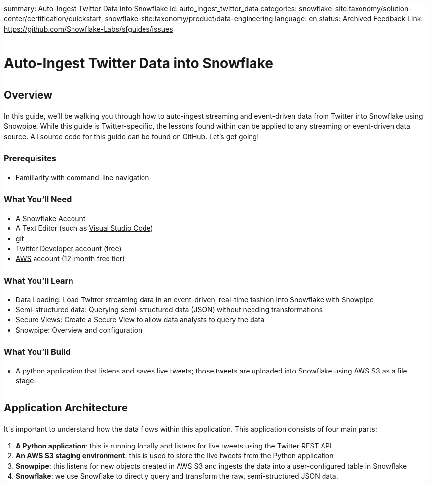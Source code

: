 summary: Auto-Ingest Twitter Data into Snowflake
id: auto_ingest_twitter_data
categories: snowflake-site:taxonomy/solution-center/certification/quickstart, snowflake-site:taxonomy/product/data-engineering
language: en
status: Archived
Feedback Link: https://github.com/Snowflake-Labs/sfguides/issues

# Auto-Ingest Twitter Data into Snowflake

## Overview

In this guide, we’ll be walking you through how to auto-ingest streaming and event-driven data from Twitter into Snowflake using Snowpipe. While this guide is Twitter-specific, the lessons found within can be applied to any streaming or event-driven data source. All source code for this guide can be found on [GitHub](https://github.com/Snowflake-Labs/sfguide-twitter-auto-ingest). Let’s get going!

### Prerequisites
- Familiarity with command-line navigation

### What You’ll Need
- A [Snowflake](https://www.snowflake.com/) Account
- A Text Editor (such as [Visual Studio Code](https://code.visualstudio.com/))
- [git](https://git-scm.com/downloads)
- [Twitter Developer](https://developer.twitter.com/) account (free)
- [AWS](https://aws.amazon.com/) account (12-month free tier)

### What You’ll Learn
- Data Loading: Load Twitter streaming data in an event-driven, real-time fashion into Snowflake with Snowpipe
- Semi-structured data: Querying semi-structured data (JSON) without needing transformations
- Secure Views: Create a Secure View to allow data analysts to query the data
- Snowpipe: Overview and configuration


### What You’ll Build
- A python application that listens and saves live tweets; those tweets are uploaded into Snowflake using AWS S3 as a file stage.


## Application Architecture 

It's important to understand how the data flows within this application. This application consists of four main parts: 

1. **A Python application**: this is running locally and listens for live tweets using the Twitter REST API.
2. **An AWS S3 staging environment**: this is used to store the live tweets from the Python application
3. **Snowpipe**: this listens for new objects created in AWS S3 and ingests the data into a user-configured table in Snowflake
4. **Snowflake**: we use Snowflake to directly query and transform the raw, semi-structured JSON data.
